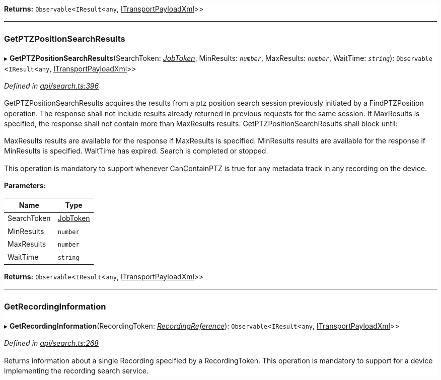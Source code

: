 **Returns:** `Observable`<`IResult`<`any`, [ITransportPayloadXml](../interfaces/_soap_request_.itransportpayloadxml.md)>>

___
<a id="getptzpositionsearchresults"></a>

###  GetPTZPositionSearchResults

▸ **GetPTZPositionSearchResults**(SearchToken: *[JobToken](../interfaces/_api_types_.getrecordingjobsresponseitem.md#jobtoken)*, MinResults: *`number`*, MaxResults: *`number`*, WaitTime: *`string`*): `Observable`<`IResult`<`any`, [ITransportPayloadXml](../interfaces/_soap_request_.itransportpayloadxml.md)>>

*Defined in [api/search.ts:396](https://github.com/patrickmichalina/onvif-rx/blob/1596479/src/api/search.ts#L396)*

GetPTZPositionSearchResults acquires the results from a ptz position search session previously initiated by a FindPTZPosition operation. The response shall not include results already returned in previous requests for the same session. If MaxResults is specified, the response shall not contain more than MaxResults results. GetPTZPositionSearchResults shall block until:

MaxResults results are available for the response if MaxResults is specified. MinResults results are available for the response if MinResults is specified. WaitTime has expired. Search is completed or stopped.

This operation is mandatory to support whenever CanContainPTZ is true for any metadata track in any recording on the device.

**Parameters:**

| Name | Type |
| ------ | ------ |
| SearchToken | [JobToken](../interfaces/_api_types_.getrecordingjobsresponseitem.md#jobtoken) |
| MinResults | `number` |
| MaxResults | `number` |
| WaitTime | `string` |

**Returns:** `Observable`<`IResult`<`any`, [ITransportPayloadXml](../interfaces/_soap_request_.itransportpayloadxml.md)>>

___
<a id="getrecordinginformation"></a>

###  GetRecordingInformation

▸ **GetRecordingInformation**(RecordingToken: *[RecordingReference](../modules/_api_types_.md#recordingreference)*): `Observable`<`IResult`<`any`, [ITransportPayloadXml](../interfaces/_soap_request_.itransportpayloadxml.md)>>

*Defined in [api/search.ts:268](https://github.com/patrickmichalina/onvif-rx/blob/1596479/src/api/search.ts#L268)*

Returns information about a single Recording specified by a RecordingToken. This operation is mandatory to support for a device implementing the recording search service.
